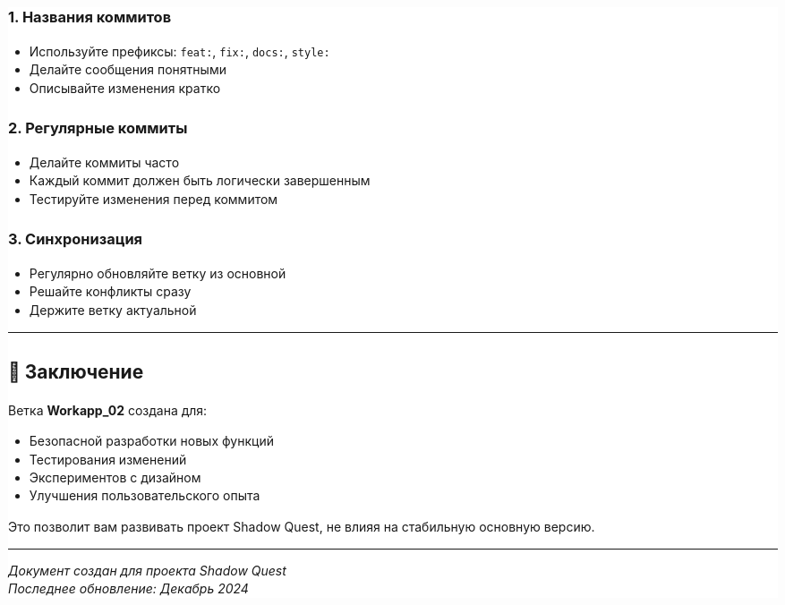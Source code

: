 ### 1. Названия коммитов
- Используйте префиксы: `feat:`, `fix:`, `docs:`, `style:`
- Делайте сообщения понятными
- Описывайте изменения кратко

### 2. Регулярные коммиты
- Делайте коммиты часто
- Каждый коммит должен быть логически завершенным
- Тестируйте изменения перед коммитом

### 3. Синхронизация
- Регулярно обновляйте ветку из основной
- Решайте конфликты сразу
- Держите ветку актуальной

---

## 📝 Заключение

Ветка **Workapp_02** создана для:
- Безопасной разработки новых функций
- Тестирования изменений
- Экспериментов с дизайном
- Улучшения пользовательского опыта

Это позволит вам развивать проект Shadow Quest, не влияя на стабильную основную версию.

---

*Документ создан для проекта Shadow Quest*  
*Последнее обновление: Декабрь 2024*
